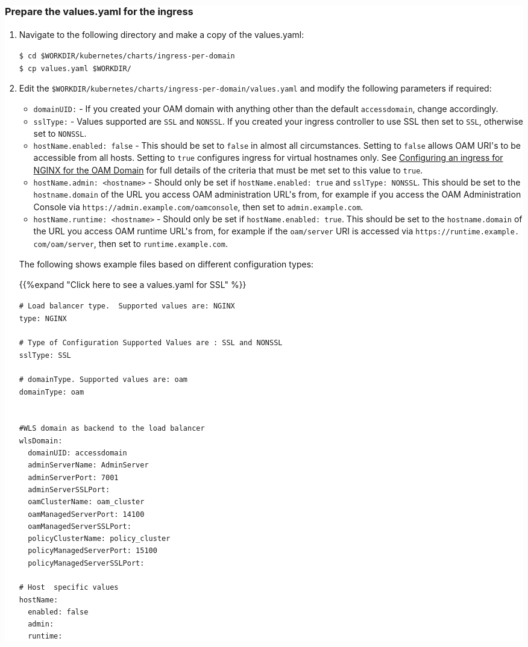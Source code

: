  
   
### Prepare the values.yaml for the ingress

1. Navigate to the following directory and make a copy of the values.yaml:

   ```
   $ cd $WORKDIR/kubernetes/charts/ingress-per-domain
   $ cp values.yaml $WORKDIR/
   ```
      
1. Edit the `$WORKDIR/kubernetes/charts/ingress-per-domain/values.yaml` and modify the following parameters if required:


   + `domainUID:` - If you created your OAM domain with anything other than the default `accessdomain`, change accordingly.
   + `sslType:` - Values supported are `SSL` and `NONSSL`. If you created your ingress controller to use SSL then set to `SSL`, otherwise set to `NONSSL`.
   + `hostName.enabled: false` - This should be set to `false` in almost all circumstances. Setting to `false` allows OAM URI's to be accessible from all hosts. Setting to `true` configures ingress for virtual hostnames only. See [Configuring an ingress for NGINX for the OAM Domain](#configuring-an-ingress-for-nginx-for-the-oam-domain) for full details of the criteria that must be met set to this value to `true`.
	+ `hostName.admin: <hostname>` - Should only be set if `hostName.enabled: true` and `sslType: NONSSL`. This should be set to the `hostname.domain` of the URL you access OAM administration URL's from, for example if you access the OAM Administration Console via `https://admin.example.com/oamconsole`, then set to `admin.example.com`.
   + `hostName.runtime: <hostname>` - Should only be set if `hostName.enabled: true`. This should be set to the `hostname.domain` of the URL you access OAM runtime URL's from, for example if the `oam/server` URI is accessed via `https://runtime.example.com/oam/server`, then set to `runtime.example.com`.


	
	The following shows example files based on different configuration types:
	
	
	{{%expand "Click here to see a values.yaml for SSL" %}}
   ```
   # Load balancer type.  Supported values are: NGINX
   type: NGINX

   # Type of Configuration Supported Values are : SSL and NONSSL
   sslType: SSL

   # domainType. Supported values are: oam
   domainType: oam


   #WLS domain as backend to the load balancer
   wlsDomain:
     domainUID: accessdomain
     adminServerName: AdminServer
     adminServerPort: 7001
     adminServerSSLPort:
     oamClusterName: oam_cluster
     oamManagedServerPort: 14100
     oamManagedServerSSLPort:
     policyClusterName: policy_cluster
     policyManagedServerPort: 15100
     policyManagedServerSSLPort:
	 
   # Host  specific values
   hostName:
     enabled: false
     admin: 
     runtime: 
   ```